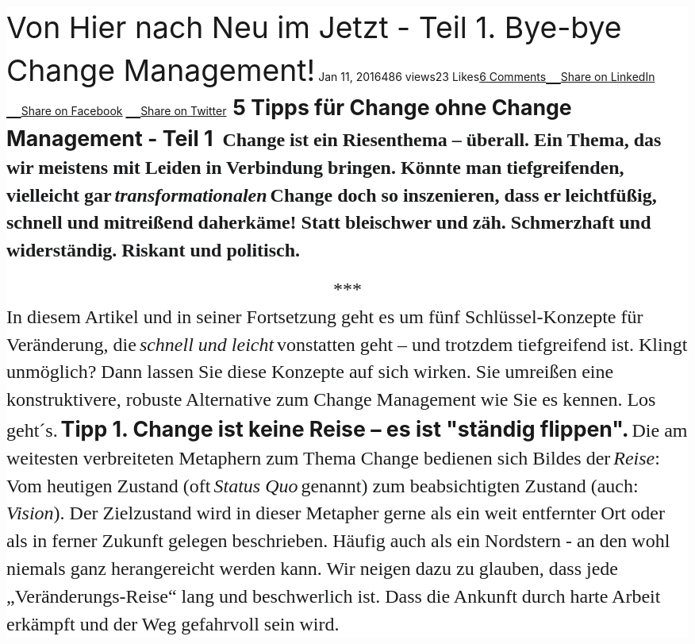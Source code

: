 <span style="font-size:28pt;color:#000ff;">Von Hier nach Neu im Jetzt - Teil 1. Bye-bye Change Management!</span>
				<span style="color:#0008c;">Jan 11, 2016486 views23 Likes</span><a href="https://www.linkedin.com/pulse/von-hier-nach-neu-im-jetzt-teil-1-niels-pflaeging?trk=prof-post#comments-7107470135627608885" rel="noopener" class="external-link" target="_blank" style="color:#dca0dff;">6 Comments</a><a href="https://www.linkedin.com/shareArticle?url=https%3A%2F%2Fwww.linkedin.com%2Fpulse%2Fvon-hier-nach-neu-im-jetzt-teil-1-niels-pflaeging" rel="noopener" class="external-link" target="_blank" style="font-family:LastResort;font-size:18pt;color:#dca0dff;"></a><a href="https://www.linkedin.com/shareArticle?url=https%3A%2F%2Fwww.linkedin.com%2Fpulse%2Fvon-hier-nach-neu-im-jetzt-teil-1-niels-pflaeging" rel="noopener" class="external-link" target="_blank" style="color:#dca0dff;">Share on LinkedIn</a> <a href="https://www.facebook.com/sharer/sharer.php?u=https%3A%2F%2Fwww.linkedin.com%2Fpulse%2Fvon-hier-nach-neu-im-jetzt-teil-1-niels-pflaeging&t=Von%20Hier%20nach%20Neu%20im%20Jetzt%20-%20Teil%201.%20Bye-bye%20Change%20Management!" rel="noopener" class="external-link" target="_blank" style="font-family:LastResort;font-size:18pt;color:#dca0dff;"></a><a href="https://www.facebook.com/sharer/sharer.php?u=https%3A%2F%2Fwww.linkedin.com%2Fpulse%2Fvon-hier-nach-neu-im-jetzt-teil-1-niels-pflaeging&t=Von%20Hier%20nach%20Neu%20im%20Jetzt%20-%20Teil%201.%20Bye-bye%20Change%20Management!" rel="noopener" class="external-link" target="_blank" style="color:#dca0dff;">Share on Facebook</a> <a href="https://twitter.com/intent/tweet?&url=https%3A%2F%2Fwww.linkedin.com%2Fpulse%2Fvon-hier-nach-neu-im-jetzt-teil-1-niels-pflaeging&text=%22Von%20Hier%20nach%20Neu%20im%20Jetzt%20-%20Teil%201.%20Bye-bye%20Change%20Management!%22%20by%20%40NielsPflaeging%20on%20%40LinkedIn" rel="noopener" class="external-link" target="_blank" style="font-family:LastResort;font-size:18pt;color:#dca0dff;"></a><a href="https://twitter.com/intent/tweet?&url=https%3A%2F%2Fwww.linkedin.com%2Fpulse%2Fvon-hier-nach-neu-im-jetzt-teil-1-niels-pflaeging&text=%22Von%20Hier%20nach%20Neu%20im%20Jetzt%20-%20Teil%201.%20Bye-bye%20Change%20Management!%22%20by%20%40NielsPflaeging%20on%20%40LinkedIn" rel="noopener" class="external-link" target="_blank" style="color:#dca0dff;">Share on Twitter</a> 
<span style="font-size:20pt;color:#000d9;"><b>5 Tipps für Change ohne Change Management - Teil 1</b></span> 
 <span style="font-family:Georgia-Bold;font-size:18pt;color:#1a1c1eff;"><b>Change ist ein Riesenthema – überall. Ein Thema, das wir meistens mit Leiden in Verbindung bringen. Könnte man tiefgreifenden, vielleicht gar</b></span> <span style="font-family:Georgia-BoldItalic;font-size:18pt;color:#1a1c1eff;"><b><i>transformationalen</i></b></span> <span style="font-family:Georgia-Bold;font-size:18pt;color:#1a1c1eff;"><b>Change doch so inszenieren, dass er leichtfüßig, schnell und mitreißend daherkäme! Statt bleischwer und zäh. Schmerzhaft und widerständig. Riskant und politisch.</b></span>

<p style="text-align:center;margin:0"><span style="font-family:Georgia;font-size:18pt;color:#1a1c1eff;">***</span>
</p>
<span style="font-family:Georgia;font-size:18pt;color:#1a1c1eff;">In diesem Artikel und in seiner Fortsetzung geht es um fünf Schlüssel-Konzepte für Veränderung, die</span> <span style="font-family:Georgia-Italic;font-size:18pt;color:#1a1c1eff;"><i>schnell und leicht</i></span> <span style="font-family:Georgia;font-size:18pt;color:#1a1c1eff;">vonstatten geht – und trotzdem tiefgreifend ist. Klingt unmöglich? Dann lassen Sie diese Konzepte auf sich wirken. Sie umreißen eine konstruktivere, robuste Alternative zum Change Management wie Sie es kennen. Los geht´s.</span>
<span style="font-size:20pt;color:#000d9;"><b>Tipp 1. Change ist keine Reise – es ist "ständig flippen".</b></span>
<span style="font-family:Georgia;font-size:18pt;color:#1a1c1eff;">Die am weitesten verbreiteten Metaphern zum Thema Change bedienen sich Bildes der</span> <span style="font-family:Georgia-Italic;font-size:18pt;color:#1a1c1eff;"><i>Reise</i></span><span style="font-family:Georgia;font-size:18pt;color:#1a1c1eff;">: Vom heutigen Zustand (oft</span> <span style="font-family:Georgia-Italic;font-size:18pt;color:#1a1c1eff;"><i>Status Quo</i></span> <span style="font-family:Georgia;font-size:18pt;color:#1a1c1eff;">genannt) zum beabsichtigten Zustand (auch:</span> <span style="font-family:Georgia-Italic;font-size:18pt;color:#1a1c1eff;"><i>Vision</i></span><span style="font-family:Georgia;font-size:18pt;color:#1a1c1eff;">). Der Zielzustand wird in dieser Metapher gerne als ein weit entfernter Ort oder als in ferner Zukunft gelegen beschrieben. Häufig auch als ein Nordstern - an den wohl niemals ganz herangereicht werden kann. Wir neigen dazu zu glauben, dass jede „Veränderungs-Reise“ lang und beschwerlich ist. Dass die Ankunft durch harte Arbeit erkämpft und der Weg gefahrvoll sein wird.</span>